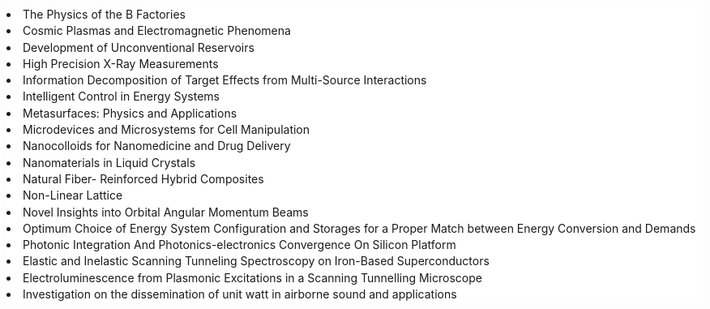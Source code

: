  <li><a target="_blank" href="https://github.com/manjunath5496/Open-Access-Physics-Books/blob/master/phy(141).pdf" style="text-decoration:none;"> The Physics of the B Factories</a></li>
   <li><a target="_blank" href="https://github.com/manjunath5496/Open-Access-Physics-Books/blob/master/phy(142).pdf" style="text-decoration:none;">Cosmic Plasmas
and Electromagnetic Phenomena</a></li>                             
 <li><a target="_blank" href="https://github.com/manjunath5496/Open-Access-Physics-Books/blob/master/phy(143).pdf" style="text-decoration:none;">Development of
Unconventional Reservoirs</a></li>                              
<li><a target="_blank" href="https://github.com/manjunath5496/Open-Access-Physics-Books/blob/master/phy(144).pdf" style="text-decoration:none;">High Precision X-Ray
Measurements</a></li>
<li><a target="_blank" href="https://github.com/manjunath5496/Open-Access-Physics-Books/blob/master/phy(145).pdf" style="text-decoration:none;">Information Decomposition of Target Effects from Multi-Source Interactions</a></li>
<li><a target="_blank" href="https://github.com/manjunath5496/Open-Access-Physics-Books/blob/master/phy(146).pdf" style="text-decoration:none;">Intelligent Control
in Energy Systems</a></li>
                              
<li><a target="_blank" href="https://github.com/manjunath5496/Open-Access-Physics-Books/blob/master/phy(147).pdf" style="text-decoration:none;">Metasurfaces: Physics and Applications</a></li>

<li><a target="_blank" href="https://github.com/manjunath5496/Open-Access-Physics-Books/blob/master/phy(148).pdf" style="text-decoration:none;">Microdevices and
Microsystems for Cell Manipulation</a></li>

  <li><a target="_blank" href="https://github.com/manjunath5496/Open-Access-Physics-Books/blob/master/phy(149).pdf" style="text-decoration:none;">Nanocolloids for
Nanomedicine and Drug Delivery</a></li>   
  
<li><a target="_blank" href="https://github.com/manjunath5496/Open-Access-Physics-Books/blob/master/phy(150).pdf" style="text-decoration:none;">Nanomaterials in
Liquid Crystals</a></li> 

<li><a target="_blank" href="https://github.com/manjunath5496/Open-Access-Physics-Books/blob/master/phy(151).pdf" style="text-decoration:none;">Natural Fiber-
Reinforced Hybrid Composites</a></li>

<li><a target="_blank" href="https://github.com/manjunath5496/Open-Access-Physics-Books/blob/master/phy(152).pdf" style="text-decoration:none;">Non-Linear
Lattice </a></li>
<li><a target="_blank" href="https://github.com/manjunath5496/Open-Access-Physics-Books/blob/master/phy(153).pdf" style="text-decoration:none;">Novel Insights into Orbital
Angular Momentum Beams</a></li> 
 <li><a target="_blank" href="https://github.com/manjunath5496/Open-Access-Physics-Books/blob/master/phy(154).pdf" style="text-decoration:none;">Optimum Choice of Energy System
Configuration and Storages for a Proper Match between Energy Conversion and Demands</a></li> 
 

   <li><a target="_blank" href="https://github.com/manjunath5496/Open-Access-Physics-Books/blob/master/phy(155).pdf" style="text-decoration:none;">Photonic Integration And
Photonics-electronics Convergence On Silicon Platform</a></li>
 
   <li><a target="_blank" href="https://github.com/manjunath5496/Open-Access-Physics-Books/blob/master/phy(156).pdf" style="text-decoration:none;">Elastic and Inelastic Scanning Tunneling Spectroscopy on Iron-Based Superconductors</a></li>                              
 <li><a target="_blank" href="https://github.com/manjunath5496/Open-Access-Physics-Books/blob/master/phy(157).pdf" style="text-decoration:none;">Electroluminescence from
Plasmonic Excitations in a Scanning Tunnelling Microscope</a></li>
 <li><a target="_blank" href="https://github.com/manjunath5496/Open-Access-Physics-Books/blob/master/phy(158).pdf" style="text-decoration:none;">Investigation on the dissemination of unit watt in airborne sound and applications</a></li>
   
